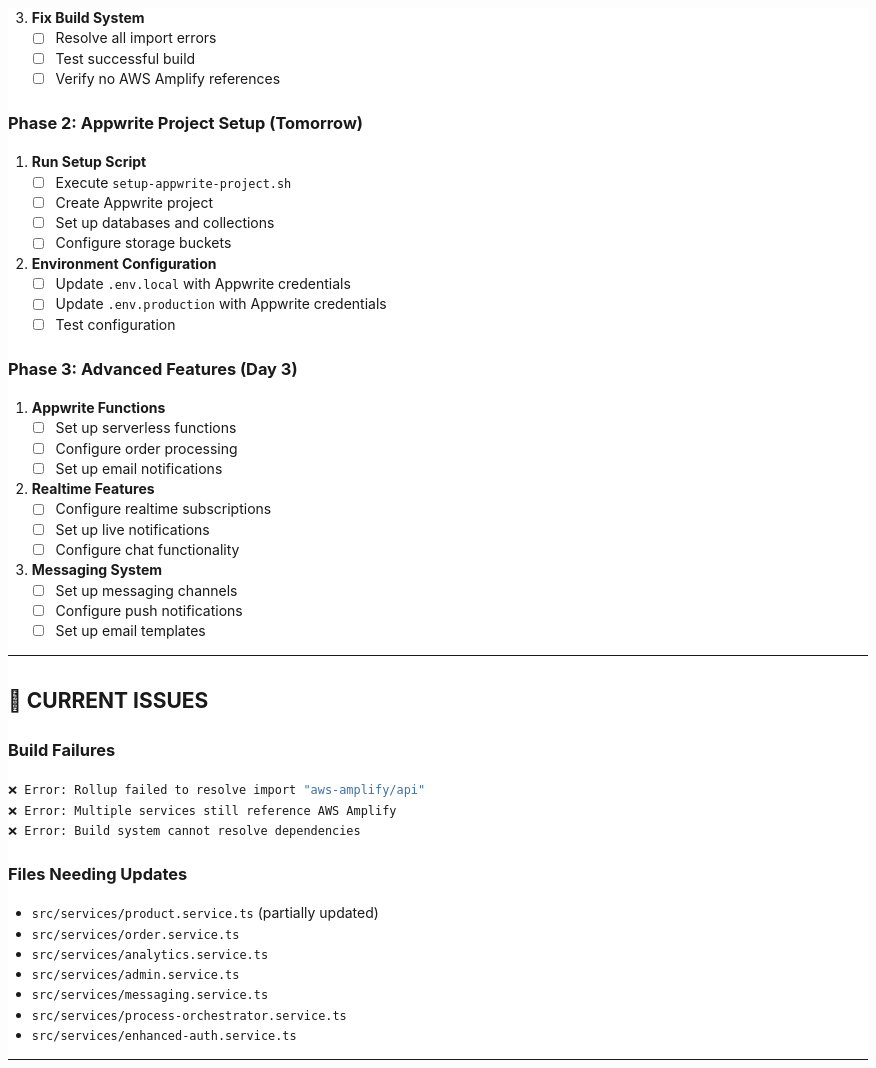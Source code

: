 3. **Fix Build System**
   - [ ] Resolve all import errors
   - [ ] Test successful build
   - [ ] Verify no AWS Amplify references

### **Phase 2: Appwrite Project Setup (Tomorrow)**
1. **Run Setup Script**
   - [ ] Execute `setup-appwrite-project.sh`
   - [ ] Create Appwrite project
   - [ ] Set up databases and collections
   - [ ] Configure storage buckets

2. **Environment Configuration**
   - [ ] Update `.env.local` with Appwrite credentials
   - [ ] Update `.env.production` with Appwrite credentials
   - [ ] Test configuration

### **Phase 3: Advanced Features (Day 3)**
1. **Appwrite Functions**
   - [ ] Set up serverless functions
   - [ ] Configure order processing
   - [ ] Set up email notifications

2. **Realtime Features**
   - [ ] Configure realtime subscriptions
   - [ ] Set up live notifications
   - [ ] Configure chat functionality

3. **Messaging System**
   - [ ] Set up messaging channels
   - [ ] Configure push notifications
   - [ ] Set up email templates

---

## 🚨 **CURRENT ISSUES**

### **Build Failures**
```bash
❌ Error: Rollup failed to resolve import "aws-amplify/api"
❌ Error: Multiple services still reference AWS Amplify
❌ Error: Build system cannot resolve dependencies
```

### **Files Needing Updates**
- `src/services/product.service.ts` (partially updated)
- `src/services/order.service.ts`
- `src/services/analytics.service.ts`
- `src/services/admin.service.ts`
- `src/services/messaging.service.ts`
- `src/services/process-orchestrator.service.ts`
- `src/services/enhanced-auth.service.ts`

---